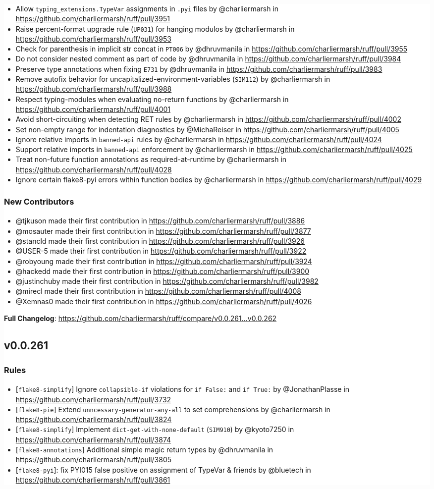 * Allow `typing_extensions.TypeVar` assignments in `.pyi` files by @charliermarsh in https://github.com/charliermarsh/ruff/pull/3951
* Raise percent-format upgrade rule (`UP031`) for hanging modulos by @charliermarsh in https://github.com/charliermarsh/ruff/pull/3953
* Check for parenthesis in implicit str concat in `PT006` by @dhruvmanila in https://github.com/charliermarsh/ruff/pull/3955
* Do not consider nested comment as part of code by @dhruvmanila in https://github.com/charliermarsh/ruff/pull/3984
* Preserve type annotations when fixing `E731` by @dhruvmanila in https://github.com/charliermarsh/ruff/pull/3983
* Remove autofix behavior for uncapitalized-environment-variables (`SIM112`) by @charliermarsh in https://github.com/charliermarsh/ruff/pull/3988
* Respect typing-modules when evaluating no-return functions by @charliermarsh in https://github.com/charliermarsh/ruff/pull/4001
* Avoid short-circuiting when detecting RET rules by @charliermarsh in https://github.com/charliermarsh/ruff/pull/4002
* Set non-empty range for indentation diagnostics by @MichaReiser in https://github.com/charliermarsh/ruff/pull/4005
* Ignore relative imports in `banned-api` rules by @charliermarsh in https://github.com/charliermarsh/ruff/pull/4024
* Support relative imports in `banned-api` enforcement by @charliermarsh in https://github.com/charliermarsh/ruff/pull/4025
* Treat non-future function annotations as required-at-runtime by @charliermarsh in https://github.com/charliermarsh/ruff/pull/4028
* Ignore certain flake8-pyi errors within function bodies by @charliermarsh in https://github.com/charliermarsh/ruff/pull/4029

### New Contributors
* @tjkuson made their first contribution in https://github.com/charliermarsh/ruff/pull/3886
* @mosauter made their first contribution in https://github.com/charliermarsh/ruff/pull/3877
* @stancld made their first contribution in https://github.com/charliermarsh/ruff/pull/3926
* @USER-5 made their first contribution in https://github.com/charliermarsh/ruff/pull/3922
* @robyoung made their first contribution in https://github.com/charliermarsh/ruff/pull/3924
* @hackedd made their first contribution in https://github.com/charliermarsh/ruff/pull/3900
* @justinchuby made their first contribution in https://github.com/charliermarsh/ruff/pull/3982
* @mirecl made their first contribution in https://github.com/charliermarsh/ruff/pull/4008
* @Xemnas0 made their first contribution in https://github.com/charliermarsh/ruff/pull/4026

**Full Changelog**: https://github.com/charliermarsh/ruff/compare/v0.0.261...v0.0.262

## v0.0.261

### Rules
* [`flake8-simplify`] Ignore `collapsible-if` violations for `if False:` and `if True:` by @JonathanPlasse in https://github.com/charliermarsh/ruff/pull/3732
* [`flake8-pie`] Extend `unncessary-generator-any-all` to set comprehensions by @charliermarsh in https://github.com/charliermarsh/ruff/pull/3824
* [`flake8-simplify`] Implement `dict-get-with-none-default` (`SIM910`) by @kyoto7250 in https://github.com/charliermarsh/ruff/pull/3874
* [`flake8-annotations`] Additional simple magic return types by @dhruvmanila in https://github.com/charliermarsh/ruff/pull/3805
* [`flake8-pyi`]: fix PYI015 false positive on assignment of TypeVar & friends by @bluetech in https://github.com/charliermarsh/ruff/pull/3861
